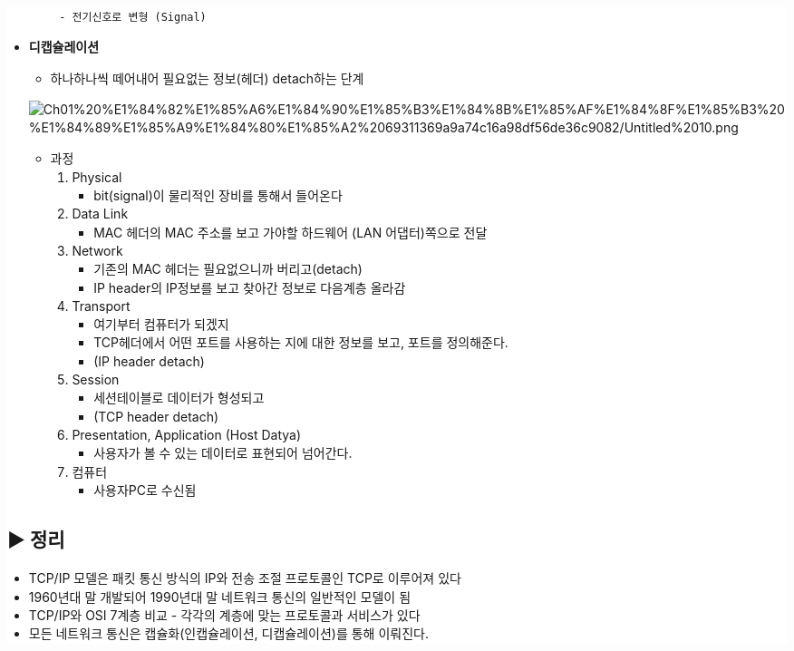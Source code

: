             - 전기신호로 변형 (Signal)
- **디캡슐레이션**
    - 하나하나씩 떼어내어 필요없는 정보(헤더) detach하는 단계

    ![Ch01%20%E1%84%82%E1%85%A6%E1%84%90%E1%85%B3%E1%84%8B%E1%85%AF%E1%84%8F%E1%85%B3%20%E1%84%89%E1%85%A9%E1%84%80%E1%85%A2%2069311369a9a74c16a98df56de36c9082/Untitled%2010.png](Ch01%20%E1%84%82%E1%85%A6%E1%84%90%E1%85%B3%E1%84%8B%E1%85%AF%E1%84%8F%E1%85%B3%20%E1%84%89%E1%85%A9%E1%84%80%E1%85%A2%2069311369a9a74c16a98df56de36c9082/Untitled%2010.png)

    - 과정
        1. Physical 
            - bit(signal)이 물리적인 장비를 통해서 들어온다
        2. Data Link
            - MAC 헤더의 MAC 주소를 보고 가야할 하드웨어 (LAN 어댑터)쪽으로 전달
        3. Network
            - 기존의 MAC 헤더는 필요없으니까 버리고(detach)
            - IP header의 IP정보를 보고 찾아간 정보로 다음계층 올라감
        4. Transport
            - 여기부터 컴퓨터가 되겠지
            - TCP헤더에서 어떤 포트를 사용하는 지에 대한 정보를 보고, 포트를 정의해준다.
            - (IP header detach)
        5. Session
            - 세션테이블로 데이터가 형성되고
            - (TCP header detach)
        6. Presentation, Application (Host Datya)
            - 사용자가 볼 수 있는 데이터로 표현되어 넘어간다.
        7. 컴퓨터
            - 사용자PC로 수신됨

## ▶ 정리

- TCP/IP 모델은 패킷 통신 방식의 IP와 전송 조절 프로토콜인 TCP로 이루어져 있다
- 1960년대 말 개발되어 1990년대 말 네트워크 통신의 일반적인 모델이 됨
- TCP/IP와 OSI 7계층 비교 - 각각의 계층에 맞는 프로토콜과 서비스가 있다
- 모든 네트워크 통신은 캡슐화(인캡슐레이션, 디캡슐레이션)를 통해 이뤄진다.
